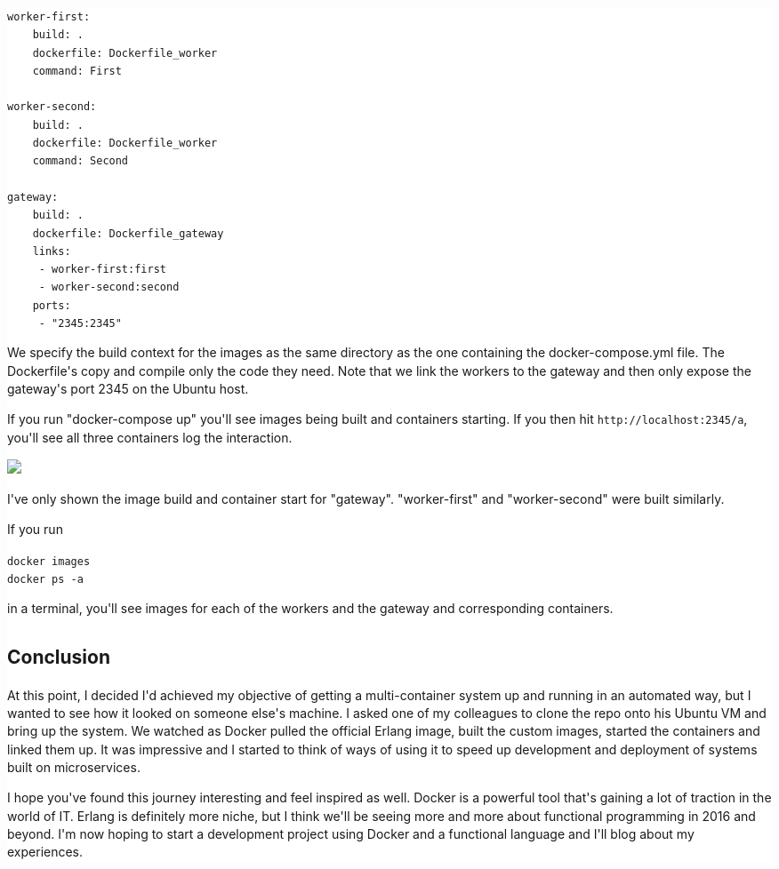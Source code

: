    worker-first:
        build: .
        dockerfile: Dockerfile_worker
        command: First

    worker-second:
        build: .
        dockerfile: Dockerfile_worker
        command: Second

    gateway:
        build: .
        dockerfile: Dockerfile_gateway
        links:
         - worker-first:first
         - worker-second:second
        ports:
         - "2345:2345"

We specify the build context for the images as the same directory as the one containing the docker-compose.yml file. The Dockerfile's copy and compile only the code they need. Note that we link the workers to the gateway and then only expose the gateway's port 2345 on the Ubuntu host.

If you run "docker-compose up" you'll see images being built and containers starting. If you then hit ```http://localhost:2345/a```, you'll see all three containers log the interaction.

<img src="{{ site.baseurl }}/csmith/assets/distributed-erlang/docker_compose_live.jpg" />

I've only shown the image build and container start for "gateway". "worker-first" and "worker-second" were built similarly.

If you run

    docker images
    docker ps -a

in a terminal, you'll see images for each of the workers and the gateway and corresponding containers.

## Conclusion

At this point, I decided I'd achieved my objective of getting a multi-container system up and running in an automated way, but I wanted to see how it looked on someone else's machine. I asked one of my colleagues to clone the repo onto his Ubuntu VM and bring up the system. We watched as Docker pulled the official Erlang image, built the custom images, started the containers and linked them up. It was impressive and I started to think of ways of using it to speed up development and deployment of systems built on microservices.

I hope you've found this journey interesting and feel inspired as well. Docker is a powerful tool that's gaining a lot of traction in the world of IT. Erlang is definitely more niche, but I think we'll be seeing more and more about functional programming in 2016 and beyond. I'm now hoping to start a development project using Docker and a functional language and I'll blog about my experiences.
